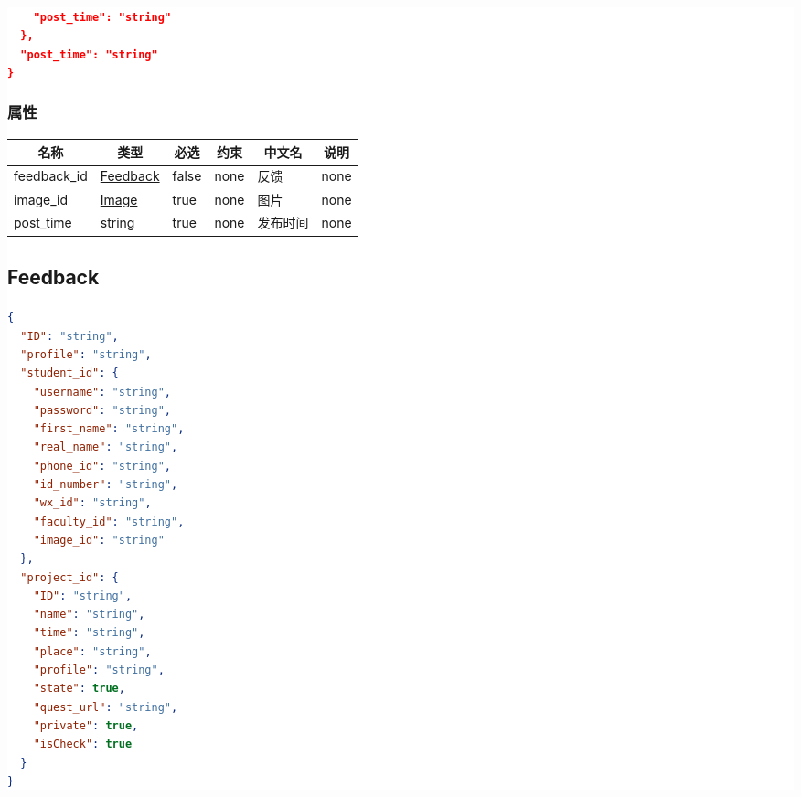 ```json
    "post_time": "string"
  },
  "post_time": "string"
}

```

### 属性

|名称|类型|必选|约束|中文名|说明|
|---|---|---|---|---|---|
|feedback_id|[Feedback](#schemafeedback)|false|none|反馈|none|
|image_id|[Image](#schemaimage)|true|none|图片|none|
|post_time|string|true|none|发布时间|none|

<h2 id="tocS_Feedback">Feedback</h2>

<a id="schemafeedback"></a>
<a id="schema_Feedback"></a>
<a id="tocSfeedback"></a>
<a id="tocsfeedback"></a>

```json
{
  "ID": "string",
  "profile": "string",
  "student_id": {
    "username": "string",
    "password": "string",
    "first_name": "string",
    "real_name": "string",
    "phone_id": "string",
    "id_number": "string",
    "wx_id": "string",
    "faculty_id": "string",
    "image_id": "string"
  },
  "project_id": {
    "ID": "string",
    "name": "string",
    "time": "string",
    "place": "string",
    "profile": "string",
    "state": true,
    "quest_url": "string",
    "private": true,
    "isCheck": true
  }
}

```
